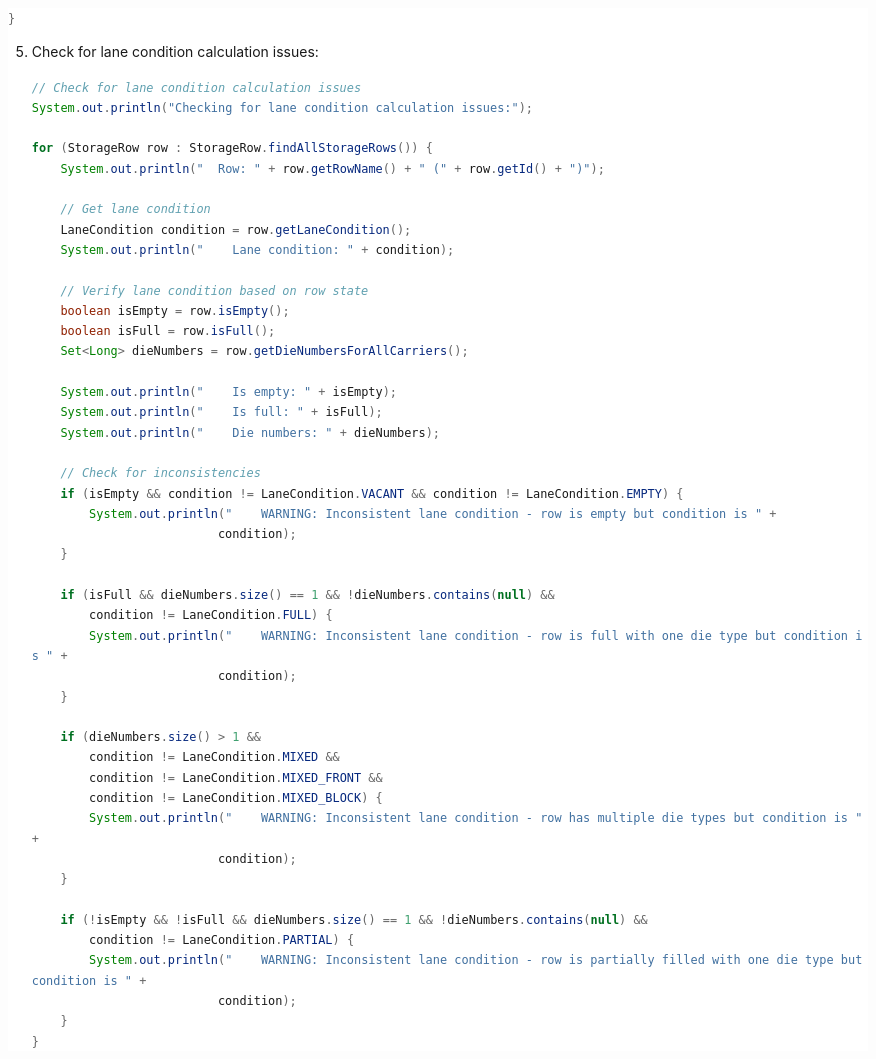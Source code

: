    ```java
   }
   ```

5. Check for lane condition calculation issues:
   ```java
   // Check for lane condition calculation issues
   System.out.println("Checking for lane condition calculation issues:");
   
   for (StorageRow row : StorageRow.findAllStorageRows()) {
       System.out.println("  Row: " + row.getRowName() + " (" + row.getId() + ")");
       
       // Get lane condition
       LaneCondition condition = row.getLaneCondition();
       System.out.println("    Lane condition: " + condition);
       
       // Verify lane condition based on row state
       boolean isEmpty = row.isEmpty();
       boolean isFull = row.isFull();
       Set<Long> dieNumbers = row.getDieNumbersForAllCarriers();
       
       System.out.println("    Is empty: " + isEmpty);
       System.out.println("    Is full: " + isFull);
       System.out.println("    Die numbers: " + dieNumbers);
       
       // Check for inconsistencies
       if (isEmpty && condition != LaneCondition.VACANT && condition != LaneCondition.EMPTY) {
           System.out.println("    WARNING: Inconsistent lane condition - row is empty but condition is " + 
                             condition);
       }
       
       if (isFull && dieNumbers.size() == 1 && !dieNumbers.contains(null) && 
           condition != LaneCondition.FULL) {
           System.out.println("    WARNING: Inconsistent lane condition - row is full with one die type but condition is " + 
                             condition);
       }
       
       if (dieNumbers.size() > 1 && 
           condition != LaneCondition.MIXED && 
           condition != LaneCondition.MIXED_FRONT && 
           condition != LaneCondition.MIXED_BLOCK) {
           System.out.println("    WARNING: Inconsistent lane condition - row has multiple die types but condition is " + 
                             condition);
       }
       
       if (!isEmpty && !isFull && dieNumbers.size() == 1 && !dieNumbers.contains(null) && 
           condition != LaneCondition.PARTIAL) {
           System.out.println("    WARNING: Inconsistent lane condition - row is partially filled with one die type but condition is " + 
                             condition);
       }
   }
   ```
